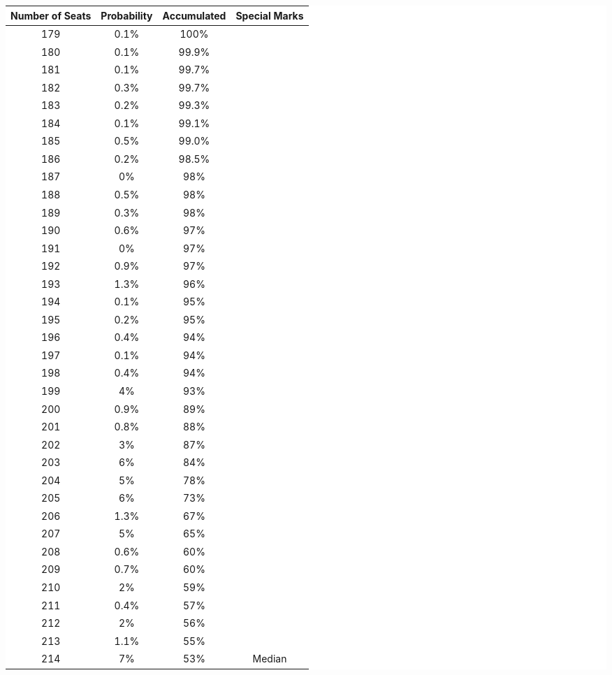 | Number of Seats | Probability | Accumulated | Special Marks |
|:---------------:|:-----------:|:-----------:|:-------------:|
| 179 | 0.1% | 100% |  |
| 180 | 0.1% | 99.9% |  |
| 181 | 0.1% | 99.7% |  |
| 182 | 0.3% | 99.7% |  |
| 183 | 0.2% | 99.3% |  |
| 184 | 0.1% | 99.1% |  |
| 185 | 0.5% | 99.0% |  |
| 186 | 0.2% | 98.5% |  |
| 187 | 0% | 98% |  |
| 188 | 0.5% | 98% |  |
| 189 | 0.3% | 98% |  |
| 190 | 0.6% | 97% |  |
| 191 | 0% | 97% |  |
| 192 | 0.9% | 97% |  |
| 193 | 1.3% | 96% |  |
| 194 | 0.1% | 95% |  |
| 195 | 0.2% | 95% |  |
| 196 | 0.4% | 94% |  |
| 197 | 0.1% | 94% |  |
| 198 | 0.4% | 94% |  |
| 199 | 4% | 93% |  |
| 200 | 0.9% | 89% |  |
| 201 | 0.8% | 88% |  |
| 202 | 3% | 87% |  |
| 203 | 6% | 84% |  |
| 204 | 5% | 78% |  |
| 205 | 6% | 73% |  |
| 206 | 1.3% | 67% |  |
| 207 | 5% | 65% |  |
| 208 | 0.6% | 60% |  |
| 209 | 0.7% | 60% |  |
| 210 | 2% | 59% |  |
| 211 | 0.4% | 57% |  |
| 212 | 2% | 56% |  |
| 213 | 1.1% | 55% |  |
| 214 | 7% | 53% | Median |
